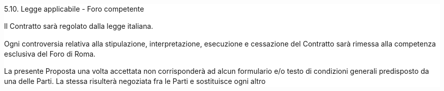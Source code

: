 5.10. Legge applicabile - Foro competente

Il Contratto sarà regolato dalla legge italiana.

Ogni  controversia  relativa  alla  stipulazione,  interpretazione,  esecuzione  e  cessazione  del Contratto sarà rimessa alla competenza esclusiva del Foro di Roma.

La presente Proposta una volta accettata non corrisponderà ad alcun formulario e/o testo di condizioni generali predisposto da una delle Parti. La stessa risulterà negoziata fra le Parti e sostituisce ogni altro

